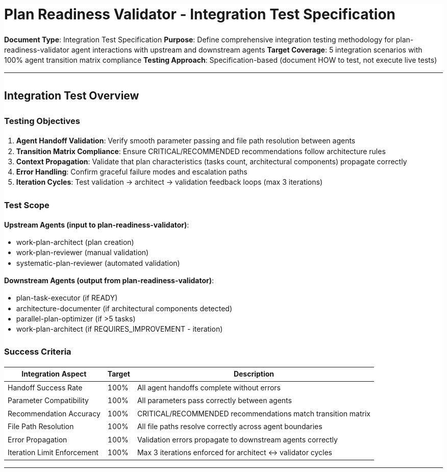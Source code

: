 # Plan Readiness Validator - Integration Test Specification

**Document Type**: Integration Test Specification
**Purpose**: Define comprehensive integration testing methodology for plan-readiness-validator agent interactions with upstream and downstream agents
**Target Coverage**: 5 integration scenarios with 100% agent transition matrix compliance
**Testing Approach**: Specification-based (document HOW to test, not execute live tests)

---

## Integration Test Overview

### Testing Objectives

1. **Agent Handoff Validation**: Verify smooth parameter passing and file path resolution between agents
2. **Transition Matrix Compliance**: Ensure CRITICAL/RECOMMENDED recommendations follow architecture rules
3. **Context Propagation**: Validate that plan characteristics (tasks count, architectural components) propagate correctly
4. **Error Handling**: Confirm graceful failure modes and escalation paths
5. **Iteration Cycles**: Test validation → architect → validation feedback loops (max 3 iterations)

### Test Scope

**Upstream Agents (input to plan-readiness-validator)**:
- work-plan-architect (plan creation)
- work-plan-reviewer (manual validation)
- systematic-plan-reviewer (automated validation)

**Downstream Agents (output from plan-readiness-validator)**:
- plan-task-executor (if READY)
- architecture-documenter (if architectural components detected)
- parallel-plan-optimizer (if >5 tasks)
- work-plan-architect (if REQUIRES_IMPROVEMENT - iteration)

### Success Criteria

| Integration Aspect | Target | Description |
|--------------------|--------|-------------|
| Handoff Success Rate | 100% | All agent handoffs complete without errors |
| Parameter Compatibility | 100% | All parameters pass correctly between agents |
| Recommendation Accuracy | 100% | CRITICAL/RECOMMENDED recommendations match transition matrix |
| File Path Resolution | 100% | All file paths resolve correctly across agent boundaries |
| Error Propagation | 100% | Validation errors propagate to downstream agents correctly |
| Iteration Limit Enforcement | 100% | Max 3 iterations enforced for architect ↔ validator cycles |

---